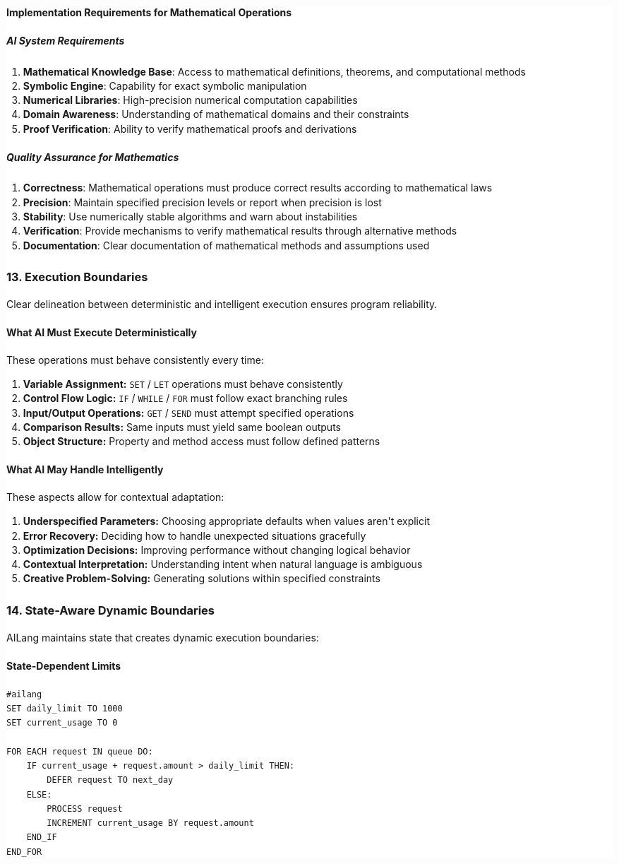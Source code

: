 #### Implementation Requirements for Mathematical Operations

##### AI System Requirements

1. **Mathematical Knowledge Base**: Access to mathematical definitions, theorems, and computational methods
2. **Symbolic Engine**: Capability for exact symbolic manipulation
3. **Numerical Libraries**: High-precision numerical computation capabilities
4. **Domain Awareness**: Understanding of mathematical domains and their constraints
5. **Proof Verification**: Ability to verify mathematical proofs and derivations

##### Quality Assurance for Mathematics

1. **Correctness**: Mathematical operations must produce correct results according to mathematical laws
2. **Precision**: Maintain specified precision levels or report when precision is lost
3. **Stability**: Use numerically stable algorithms and warn about instabilities
4. **Verification**: Provide mechanisms to verify mathematical results through alternative methods
5. **Documentation**: Clear documentation of mathematical methods and assumptions used

### 13. Execution Boundaries

Clear delineation between deterministic and intelligent execution ensures program reliability.

#### What AI Must Execute Deterministically

These operations must behave consistently every time:

1. **Variable Assignment:** `SET` / `LET` operations must behave consistently
2. **Control Flow Logic:** `IF` / `WHILE` / `FOR` must follow exact branching rules
3. **Input/Output Operations:** `GET` / `SEND` must attempt specified operations
4. **Comparison Results:** Same inputs must yield same boolean outputs
5. **Object Structure:** Property and method access must follow defined patterns

#### What AI May Handle Intelligently

These aspects allow for contextual adaptation:

1. **Underspecified Parameters:** Choosing appropriate defaults when values aren't explicit
2. **Error Recovery:** Deciding how to handle unexpected situations gracefully
3. **Optimization Decisions:** Improving performance without changing logical behavior
4. **Contextual Interpretation:** Understanding intent when natural language is ambiguous
5. **Creative Problem-Solving:** Generating solutions within specified constraints

### 14. State-Aware Dynamic Boundaries

AILang maintains state that creates dynamic execution boundaries:

#### State-Dependent Limits

```
#ailang
SET daily_limit TO 1000
SET current_usage TO 0

FOR EACH request IN queue DO:
    IF current_usage + request.amount > daily_limit THEN:
        DEFER request TO next_day
    ELSE:
        PROCESS request
        INCREMENT current_usage BY request.amount
    END_IF
END_FOR
```
